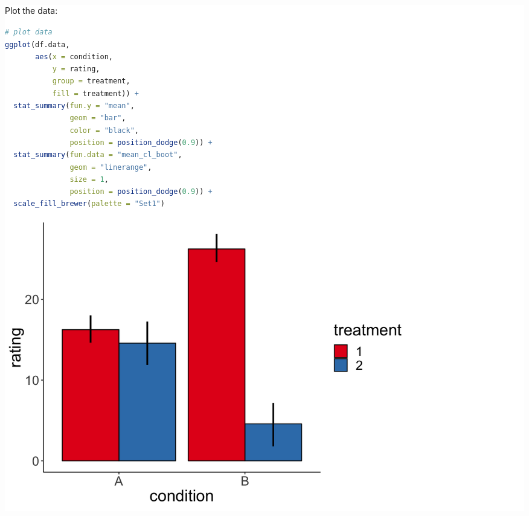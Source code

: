 </table>

Plot the data:


```r
# plot data
ggplot(df.data,
       aes(x = condition,
           y = rating,
           group = treatment,
           fill = treatment)) + 
  stat_summary(fun.y = "mean",
               geom = "bar",
               color = "black",
               position = position_dodge(0.9)) +
  stat_summary(fun.data = "mean_cl_boot",
               geom = "linerange",
               size = 1,
               position = position_dodge(0.9)) +
  scale_fill_brewer(palette = "Set1")
```

<img src="12-linear_model3_files/figure-html/unnamed-chunk-25-1.png" width="672" />
